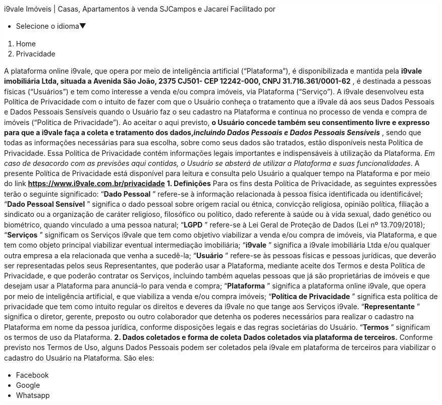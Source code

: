 
i9vale Imóveis | Casas, Apartamentos à venda SJCampos e Jacareí
Facilitado por
  * Selecione o idioma​▼


  1. Home
  2. Privacidade


A plataforma online i9vale, que opera por meio de inteligência artificial (“Plataforma”), é disponibilizada e mantida pela **i9vale imobiliária Ltda, situada a Avenida São João, 2375 CJ501- CEP 12242-000, CNPJ 31.716.361/0001-62** , é destinada a pessoas físicas (“Usuários”) e tem como interesse a venda e/ou compra imóveis, via Plataforma (“Serviço”).
A i9vale desenvolveu esta Política de Privacidade com o intuito de fazer com que o Usuário conheça o tratamento que a i9vale dá aos seus Dados Pessoais e Dados Pessoais Sensíveis quando o Usuário faz o seu cadastro na Plataforma e continua no processo de venda e compra de imóveis (“Politica de Privacidade”).
Ao aceitar o aqui previsto, **o Usuário concede também seu consentimento livre e expresso para que a i9vale faça a coleta e tratamento dos dados,_incluindo Dados Pessoais e Dados Pessoais Sensíveis_** , sendo que todas as informações necessárias para sua escolha, sobre como seus dados são tratados, estão disponíveis nesta Política de Privacidade.
Essa Política de Privacidade contém informações legais importantes e indispensáveis à utilização da Plataforma. _Em caso de desacordo com as previsões aqui contidas, o Usuário se absterá de utilizar a Plataforma e suas funcionalidades_.
A presente Política de Privacidade está disponível para leitura e consulta pelo Usuário a qualquer tempo na Plataforma e por meio do link **https://www.i9vale.com.br/privacidade**
**1. Definições**
Para os fins desta Política de Privacidade, as seguintes expressões terão o seguinte significado:
“**Dado Pessoal** ” refere-se à informação relacionada à pessoa física identificada ou identificável;
“**Dado Pessoal Sensível** ” significa o dado pessoal sobre origem racial ou étnica, convicção religiosa, opinião política, filiação a sindicato ou a organização de caráter religioso, filosófico ou político, dado referente à saúde ou à vida sexual, dado genético ou biométrico, quando vinculado a uma pessoa natural;
“**LGPD** ” refere-se à Lei Geral de Proteção de Dados (Lei nº 13.709/2018);
“**Serviços** ” significam os Serviços i9vale que tem como objetivo viabilizar a venda e/ou compra de imóveis, via Plataforma, e que tem como objeto principal viabilizar eventual intermediação imobiliária;
“**i9vale** ” significa a i9vale imobiliária Ltda e/ou qualquer outra empresa a ela relacionada que venha a sucedê-la;
“**Usuário** ” refere-se às pessoas físicas e pessoas jurídicas, que deverão ser representadas pelos seus Representantes, que poderão usar a Plataforma, mediante aceite dos Termos e desta Política de Privacidade, e que poderão contratar os Serviços, incluindo também aquelas pessoas que já são proprietárias de imóveis e que desejam usar a Plataforma para anunciá-lo para venda e compra;
“**Plataforma** ” significa a plataforma online i9vale, que opera por meio de inteligência artificial, e que viabiliza a venda e/ou compra imóveis;
“**Política de Privacidade** ” significa esta política de privacidade que tem como intuito regular os direitos e deveres da i9vale no que tange aos Serviços i9vale.
“**Representante** ” significa o diretor, gerente, preposto ou outro colaborador que detenha os poderes necessários para realizar o cadastro na Plataforma em nome da pessoa jurídica, conforme disposições legais e das regras societárias do Usuário.
“**Termos** ” significam os termos de uso da Plataforma.
**2. Dados coletados e forma de coleta**
**Dados coletados via plataforma de terceiros.** Conforme previsto nos Termos de Uso, alguns Dados Pessoais podem ser coletados pela i9vale em plataforma de terceiros para viabilizar o cadastro do Usuário na Plataforma. São eles:
  * Facebook
  * Google
  * Whatsapp
